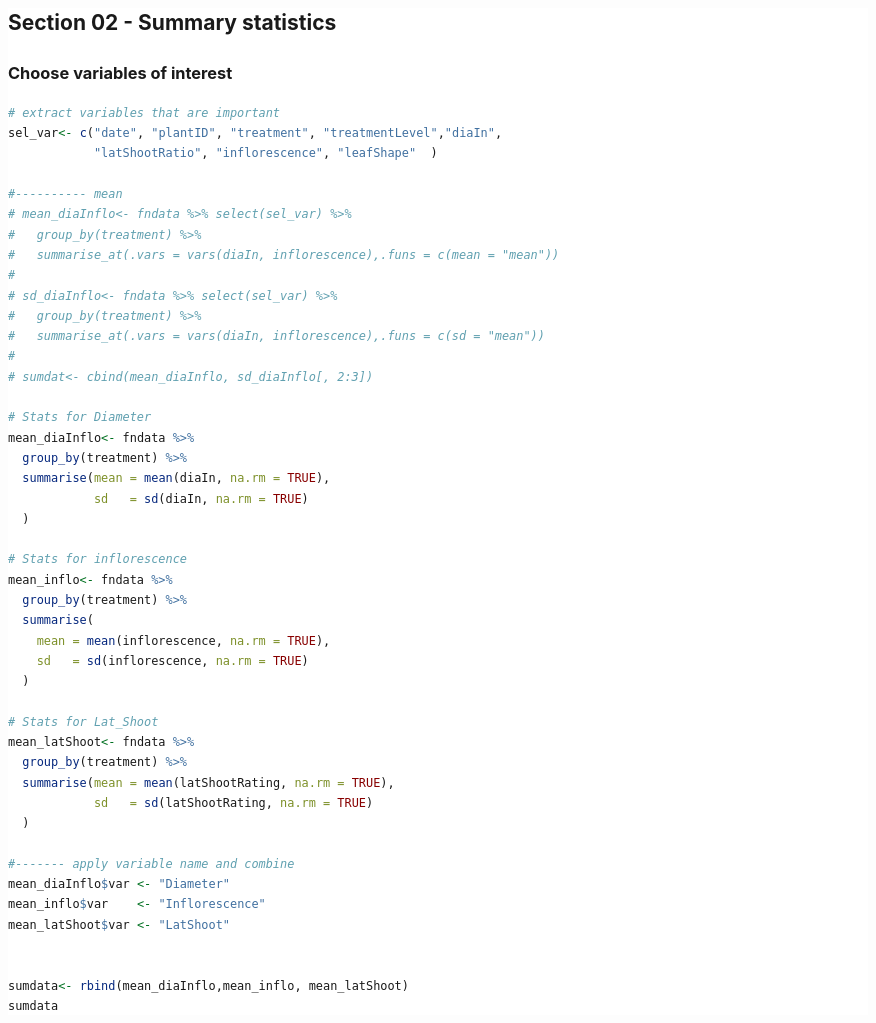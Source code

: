 ## Section 02 - Summary statistics

### Choose variables of interest

``` r
# extract variables that are important
sel_var<- c("date", "plantID", "treatment", "treatmentLevel","diaIn",
            "latShootRatio", "inflorescence", "leafShape"  )

#---------- mean
# mean_diaInflo<- fndata %>% select(sel_var) %>% 
#   group_by(treatment) %>% 
#   summarise_at(.vars = vars(diaIn, inflorescence),.funs = c(mean = "mean"))
# 
# sd_diaInflo<- fndata %>% select(sel_var) %>% 
#   group_by(treatment) %>% 
#   summarise_at(.vars = vars(diaIn, inflorescence),.funs = c(sd = "mean"))
# 
# sumdat<- cbind(mean_diaInflo, sd_diaInflo[, 2:3])

# Stats for Diameter
mean_diaInflo<- fndata %>% 
  group_by(treatment) %>% 
  summarise(mean = mean(diaIn, na.rm = TRUE),
            sd   = sd(diaIn, na.rm = TRUE)
  )

# Stats for inflorescence
mean_inflo<- fndata %>% 
  group_by(treatment) %>% 
  summarise(
    mean = mean(inflorescence, na.rm = TRUE),
    sd   = sd(inflorescence, na.rm = TRUE)
  )

# Stats for Lat_Shoot
mean_latShoot<- fndata %>% 
  group_by(treatment) %>% 
  summarise(mean = mean(latShootRating, na.rm = TRUE),
            sd   = sd(latShootRating, na.rm = TRUE)
  )

#------- apply variable name and combine
mean_diaInflo$var <- "Diameter"
mean_inflo$var    <- "Inflorescence"
mean_latShoot$var <- "LatShoot"


sumdata<- rbind(mean_diaInflo,mean_inflo, mean_latShoot)
sumdata
```
